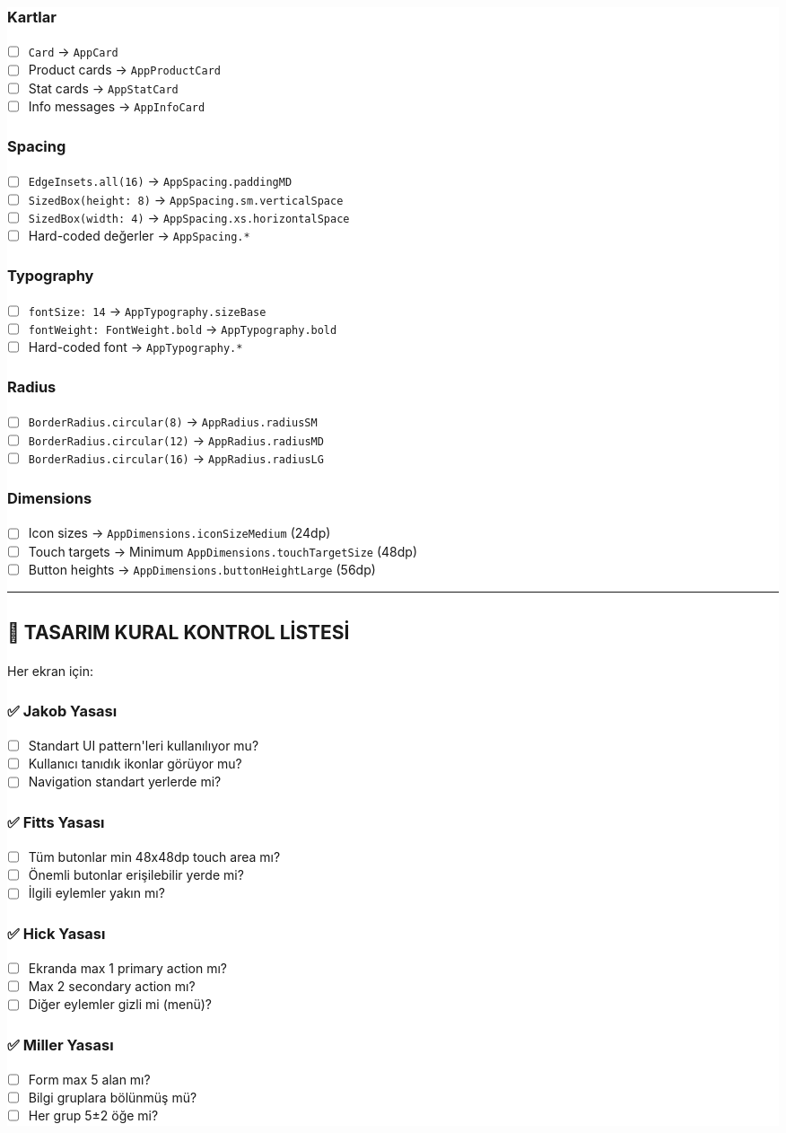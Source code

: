 ### Kartlar
- [ ] `Card` → `AppCard`
- [ ] Product cards → `AppProductCard`
- [ ] Stat cards → `AppStatCard`
- [ ] Info messages → `AppInfoCard`

### Spacing
- [ ] `EdgeInsets.all(16)` → `AppSpacing.paddingMD`
- [ ] `SizedBox(height: 8)` → `AppSpacing.sm.verticalSpace`
- [ ] `SizedBox(width: 4)` → `AppSpacing.xs.horizontalSpace`
- [ ] Hard-coded değerler → `AppSpacing.*`

### Typography
- [ ] `fontSize: 14` → `AppTypography.sizeBase`
- [ ] `fontWeight: FontWeight.bold` → `AppTypography.bold`
- [ ] Hard-coded font → `AppTypography.*`

### Radius
- [ ] `BorderRadius.circular(8)` → `AppRadius.radiusSM`
- [ ] `BorderRadius.circular(12)` → `AppRadius.radiusMD`
- [ ] `BorderRadius.circular(16)` → `AppRadius.radiusLG`

### Dimensions
- [ ] Icon sizes → `AppDimensions.iconSizeMedium` (24dp)
- [ ] Touch targets → Minimum `AppDimensions.touchTargetSize` (48dp)
- [ ] Button heights → `AppDimensions.buttonHeightLarge` (56dp)

---

## 🎯 TASARIM KURAL KONTROL LİSTESİ

Her ekran için:

### ✅ Jakob Yasası
- [ ] Standart UI pattern'leri kullanılıyor mu?
- [ ] Kullanıcı tanıdık ikonlar görüyor mu?
- [ ] Navigation standart yerlerde mi?

### ✅ Fitts Yasası
- [ ] Tüm butonlar min 48x48dp touch area mı?
- [ ] Önemli butonlar erişilebilir yerde mi?
- [ ] İlgili eylemler yakın mı?

### ✅ Hick Yasası
- [ ] Ekranda max 1 primary action mı?
- [ ] Max 2 secondary action mı?
- [ ] Diğer eylemler gizli mi (menü)?

### ✅ Miller Yasası
- [ ] Form max 5 alan mı?
- [ ] Bilgi gruplara bölünmüş mü?
- [ ] Her grup 5±2 öğe mi?

